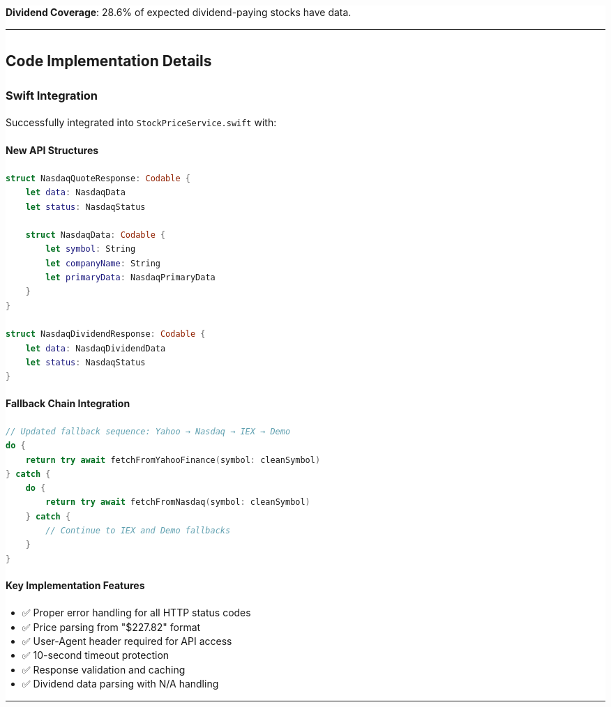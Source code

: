 **Dividend Coverage**: 28.6% of expected dividend-paying stocks have data.

---

## Code Implementation Details

### Swift Integration
Successfully integrated into `StockPriceService.swift` with:

#### New API Structures
```swift
struct NasdaqQuoteResponse: Codable {
    let data: NasdaqData
    let status: NasdaqStatus
    
    struct NasdaqData: Codable {
        let symbol: String
        let companyName: String
        let primaryData: NasdaqPrimaryData
    }
}

struct NasdaqDividendResponse: Codable {
    let data: NasdaqDividendData
    let status: NasdaqStatus
}
```

#### Fallback Chain Integration
```swift
// Updated fallback sequence: Yahoo → Nasdaq → IEX → Demo
do {
    return try await fetchFromYahooFinance(symbol: cleanSymbol)
} catch {
    do {
        return try await fetchFromNasdaq(symbol: cleanSymbol)
    } catch {
        // Continue to IEX and Demo fallbacks
    }
}
```

#### Key Implementation Features
- ✅ Proper error handling for all HTTP status codes
- ✅ Price parsing from "$227.82" format
- ✅ User-Agent header required for API access
- ✅ 10-second timeout protection
- ✅ Response validation and caching
- ✅ Dividend data parsing with N/A handling

---
